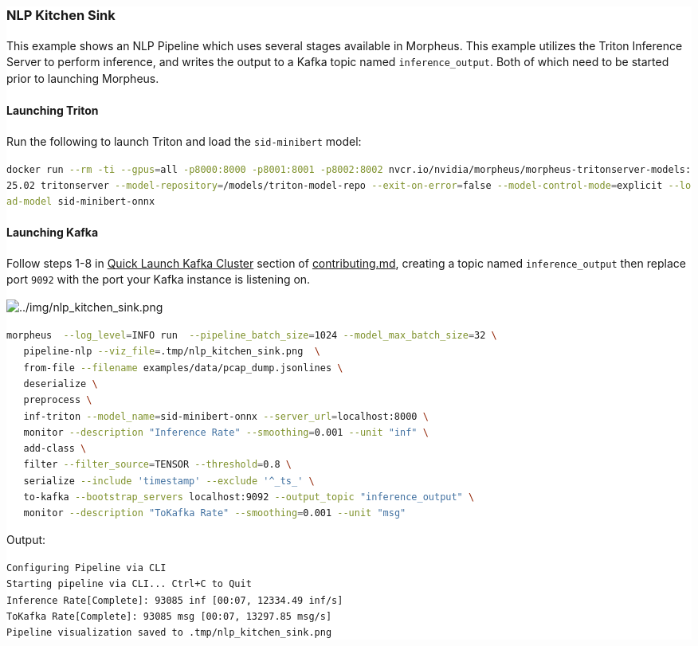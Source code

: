 ### NLP Kitchen Sink
This example shows an NLP Pipeline which uses several stages available in Morpheus. This example utilizes the Triton Inference Server to perform inference, and writes the output to a Kafka topic named `inference_output`. Both of which need to be started prior to launching Morpheus.

#### Launching Triton
Run the following to launch Triton and load the `sid-minibert` model:
```bash
docker run --rm -ti --gpus=all -p8000:8000 -p8001:8001 -p8002:8002 nvcr.io/nvidia/morpheus/morpheus-tritonserver-models:25.02 tritonserver --model-repository=/models/triton-model-repo --exit-on-error=false --model-control-mode=explicit --load-model sid-minibert-onnx
```

#### Launching Kafka
Follow steps 1-8 in [Quick Launch Kafka Cluster](../developer_guide/contributing.md#quick-launch-kafka-cluster) section of [contributing.md](../developer_guide/contributing.md), creating a topic named `inference_output` then replace port `9092` with the port your Kafka instance is listening on.

![../img/nlp_kitchen_sink.png](../img/nlp_kitchen_sink.png)

```bash
morpheus  --log_level=INFO run  --pipeline_batch_size=1024 --model_max_batch_size=32 \
   pipeline-nlp --viz_file=.tmp/nlp_kitchen_sink.png  \
   from-file --filename examples/data/pcap_dump.jsonlines \
   deserialize \
   preprocess \
   inf-triton --model_name=sid-minibert-onnx --server_url=localhost:8000 \
   monitor --description "Inference Rate" --smoothing=0.001 --unit "inf" \
   add-class \
   filter --filter_source=TENSOR --threshold=0.8 \
   serialize --include 'timestamp' --exclude '^_ts_' \
   to-kafka --bootstrap_servers localhost:9092 --output_topic "inference_output" \
   monitor --description "ToKafka Rate" --smoothing=0.001 --unit "msg"
```

Output:
```console
Configuring Pipeline via CLI
Starting pipeline via CLI... Ctrl+C to Quit
Inference Rate[Complete]: 93085 inf [00:07, 12334.49 inf/s]
ToKafka Rate[Complete]: 93085 msg [00:07, 13297.85 msg/s]
Pipeline visualization saved to .tmp/nlp_kitchen_sink.png
```
